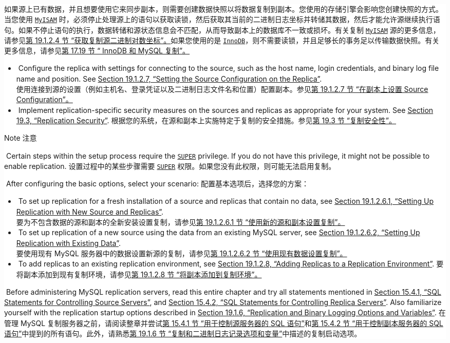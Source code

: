   如果源上已有数据，并且想要使用它来同步副本，则需要创建数据快照以将数据复制到副本。您使用的存储引擎会影响您创建快照的方式。当您使用 [`MyISAM`](https://dev.mysql.com/doc/refman/8.4/en/myisam-storage-engine.html) 时，必须停止处理源上的语句以获取读锁，然后获取其当前的二进制日志坐标并转储其数据，然后才能允许源继续执行语句。如果不停止语句的执行，数据转储和源状态信息会不匹配，从而导致副本上的数据库不一致或损坏。有关复制 [`MyISAM`](https://dev.mysql.com/doc/refman/8.4/en/myisam-storage-engine.html) 源的更多信息，请参见[第 19.1.2.4 节 “获取复制源二进制对数坐标”。](https://dev.mysql.com/doc/refman/8.4/en/replication-howto-masterstatus.html)如果您使用的是 [`InnoDB`](https://dev.mysql.com/doc/refman/8.4/en/innodb-storage-engine.html)，则不需要读锁，并且足够长的事务足以传输数据快照。有关更多信息，请参见[第 17.19 节 “ InnoDB 和 MySQL 复制”。](https://dev.mysql.com/doc/refman/8.4/en/innodb-and-mysql-replication.html)
- ​          Configure the replica with settings for connecting to the          source, such as the host name, login credentials, and binary          log file name and position. See          [Section 19.1.2.7, “Setting the Source Configuration on the Replica”](https://dev.mysql.com/doc/refman/8.4/en/replication-howto-slaveinit.html).        
  使用连接到源的设置（例如主机名、登录凭证以及二进制日志文件名和位置）配置副本。参见[第 19.1.2.7 节 “在副本上设置 Source Configuration”。](https://dev.mysql.com/doc/refman/8.4/en/replication-howto-slaveinit.html)
- ​          Implement replication-specific security measures on the          sources and replicas as appropriate for your system. See          [Section 19.3, “Replication Security”](https://dev.mysql.com/doc/refman/8.4/en/replication-security.html). 
  根据您的系统，在源和副本上实施特定于复制的安全措施。参见[第 19.3 节 “复制安全性”。](https://dev.mysql.com/doc/refman/8.4/en/replication-security.html)

Note 注意

​        Certain steps within the setup process require the        [`SUPER`](https://dev.mysql.com/doc/refman/8.4/en/privileges-provided.html#priv_super) privilege. If you do not        have this privilege, it might not be possible to enable        replication. 
设置过程中的某些步骤需要 [`SUPER`](https://dev.mysql.com/doc/refman/8.4/en/privileges-provided.html#priv_super) 权限。如果您没有此权限，则可能无法启用复制。

​      After configuring the basic options, select your scenario: 
配置基本选项后，选择您的方案：

- ​          To set up replication for a fresh installation of a source and          replicas that contain no data, see          [Section 19.1.2.6.1, “Setting Up Replication with New Source and Replicas”](https://dev.mysql.com/doc/refman/8.4/en/replication-setup-replicas.html#replication-howto-newservers).        
  要为不包含数据的源和副本的全新安装设置复制，请参见[第 19.1.2.6.1 节 “使用新的源和副本设置复制”。](https://dev.mysql.com/doc/refman/8.4/en/replication-setup-replicas.html#replication-howto-newservers)
- ​          To set up replication of a new source using the data from an          existing MySQL server, see          [Section 19.1.2.6.2, “Setting Up Replication with Existing Data”](https://dev.mysql.com/doc/refman/8.4/en/replication-setup-replicas.html#replication-howto-existingdata).        
  要使用现有 MySQL 服务器中的数据设置新源的复制，请参见[第 19.1.2.6.2 节 “使用现有数据设置复制”。](https://dev.mysql.com/doc/refman/8.4/en/replication-setup-replicas.html#replication-howto-existingdata)
- ​          To add replicas to an existing replication environment, see          [Section 19.1.2.8, “Adding Replicas to a Replication Environment”](https://dev.mysql.com/doc/refman/8.4/en/replication-howto-additionalslaves.html). 
  要将副本添加到现有复制环境，请参见[第 19.1.2.8 节 “将副本添加到复制环境”。](https://dev.mysql.com/doc/refman/8.4/en/replication-howto-additionalslaves.html)

​      Before administering MySQL replication servers, read this entire      chapter and try all statements mentioned in      [Section 15.4.1, “SQL Statements for Controlling Source Servers”](https://dev.mysql.com/doc/refman/8.4/en/replication-statements-source.html), and      [Section 15.4.2, “SQL Statements for Controlling Replica Servers”](https://dev.mysql.com/doc/refman/8.4/en/replication-statements-replica.html). Also familiarize      yourself with the replication startup options described in      [Section 19.1.6, “Replication and Binary Logging Options and Variables”](https://dev.mysql.com/doc/refman/8.4/en/replication-options.html). 
在管理 MySQL 复制服务器之前，请阅读整章并尝试[第 15.4.1 节 “用于控制源服务器的 SQL 语句”](https://dev.mysql.com/doc/refman/8.4/en/replication-statements-source.html)和[第 15.4.2 节 “用于控制副本服务器的 SQL 语句”](https://dev.mysql.com/doc/refman/8.4/en/replication-statements-replica.html)中提到的所有语句。此外，请熟悉[第 19.1.6 节 “复制和二进制日志记录选项和变量”](https://dev.mysql.com/doc/refman/8.4/en/replication-options.html)中描述的复制启动选项。
